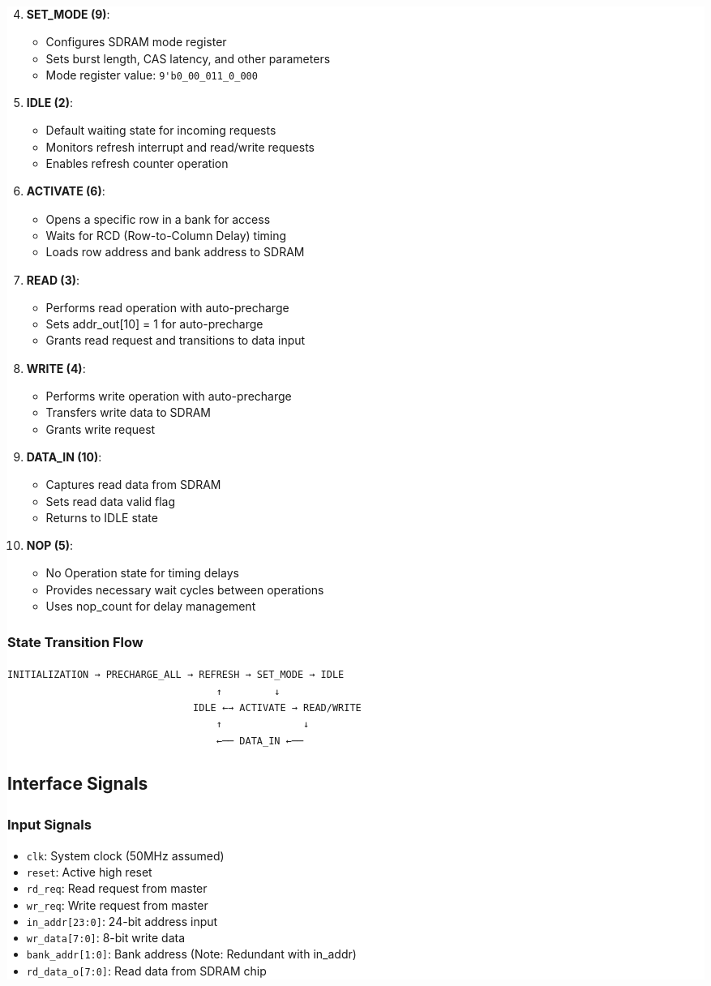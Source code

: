 4. **SET_MODE (9)**:
   - Configures SDRAM mode register
   - Sets burst length, CAS latency, and other parameters
   - Mode register value: `9'b0_00_011_0_000`

5. **IDLE (2)**:
   - Default waiting state for incoming requests
   - Monitors refresh interrupt and read/write requests
   - Enables refresh counter operation

6. **ACTIVATE (6)**:
   - Opens a specific row in a bank for access
   - Waits for RCD (Row-to-Column Delay) timing
   - Loads row address and bank address to SDRAM

7. **READ (3)**:
   - Performs read operation with auto-precharge
   - Sets addr_out[10] = 1 for auto-precharge
   - Grants read request and transitions to data input

8. **WRITE (4)**:
   - Performs write operation with auto-precharge
   - Transfers write data to SDRAM
   - Grants write request

9. **DATA_IN (10)**:
   - Captures read data from SDRAM
   - Sets read data valid flag
   - Returns to IDLE state

10. **NOP (5)**:
    - No Operation state for timing delays
    - Provides necessary wait cycles between operations
    - Uses nop_count for delay management

### State Transition Flow

```
INITIALIZATION → PRECHARGE_ALL → REFRESH → SET_MODE → IDLE
                                    ↑         ↓
                                IDLE ←→ ACTIVATE → READ/WRITE
                                    ↑              ↓
                                    ←── DATA_IN ←──
```

## Interface Signals

### Input Signals
- `clk`: System clock (50MHz assumed)
- `reset`: Active high reset
- `rd_req`: Read request from master
- `wr_req`: Write request from master
- `in_addr[23:0]`: 24-bit address input
- `wr_data[7:0]`: 8-bit write data
- `bank_addr[1:0]`: Bank address (Note: Redundant with in_addr)
- `rd_data_o[7:0]`: Read data from SDRAM chip
